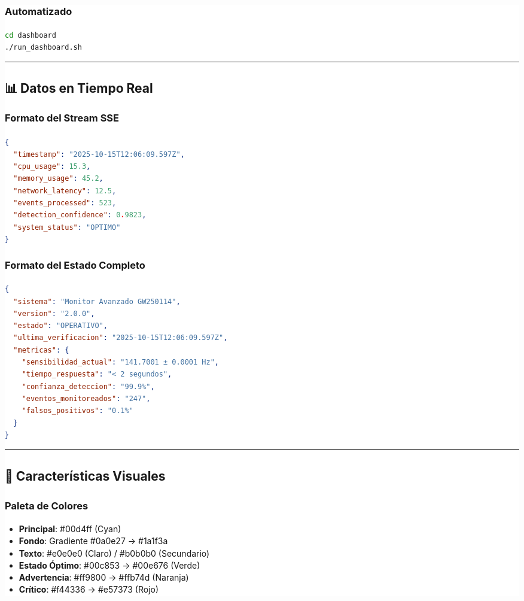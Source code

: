 ### Automatizado
```bash
cd dashboard
./run_dashboard.sh
```

---

## 📊 Datos en Tiempo Real

### Formato del Stream SSE
```json
{
  "timestamp": "2025-10-15T12:06:09.597Z",
  "cpu_usage": 15.3,
  "memory_usage": 45.2,
  "network_latency": 12.5,
  "events_processed": 523,
  "detection_confidence": 0.9823,
  "system_status": "OPTIMO"
}
```

### Formato del Estado Completo
```json
{
  "sistema": "Monitor Avanzado GW250114",
  "version": "2.0.0",
  "estado": "OPERATIVO",
  "ultima_verificacion": "2025-10-15T12:06:09.597Z",
  "metricas": {
    "sensibilidad_actual": "141.7001 ± 0.0001 Hz",
    "tiempo_respuesta": "< 2 segundos",
    "confianza_deteccion": "99.9%",
    "eventos_monitoreados": "247",
    "falsos_positivos": "0.1%"
  }
}
```

---

## 🎨 Características Visuales

### Paleta de Colores
- **Principal**: #00d4ff (Cyan)
- **Fondo**: Gradiente #0a0e27 → #1a1f3a
- **Texto**: #e0e0e0 (Claro) / #b0b0b0 (Secundario)
- **Estado Óptimo**: #00c853 → #00e676 (Verde)
- **Advertencia**: #ff9800 → #ffb74d (Naranja)
- **Crítico**: #f44336 → #e57373 (Rojo)

